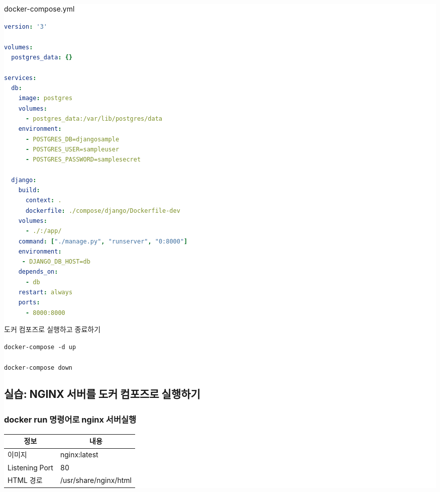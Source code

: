 docker-compose.yml

```yaml
version: '3'

volumes:
  postgres_data: {}

services:
  db:
    image: postgres
    volumes:
      - postgres_data:/var/lib/postgres/data
    environment:
      - POSTGRES_DB=djangosample
      - POSTGRES_USER=sampleuser
      - POSTGRES_PASSWORD=samplesecret

  django:
    build:
      context: .
      dockerfile: ./compose/django/Dockerfile-dev
    volumes:
      - ./:/app/
    command: ["./manage.py", "runserver", "0:8000"]
    environment:
     - DJANGO_DB_HOST=db
    depends_on:
      - db
    restart: always
    ports:
      - 8000:8000
```

도커 컴포즈로 실행하고 종료하기
```shell
docker-compose -d up

docker-compose down
```



## 실습: NGINX 서버를 도커 컴포즈로 실행하기

### docker run 명령어로 nginx 서버실행
| 정보  |  내용  |
|---|---|
| 이미지 | nginx:latest |
| Listening Port | 80 |
| HTML 경로 | /usr/share/nginx/html |
